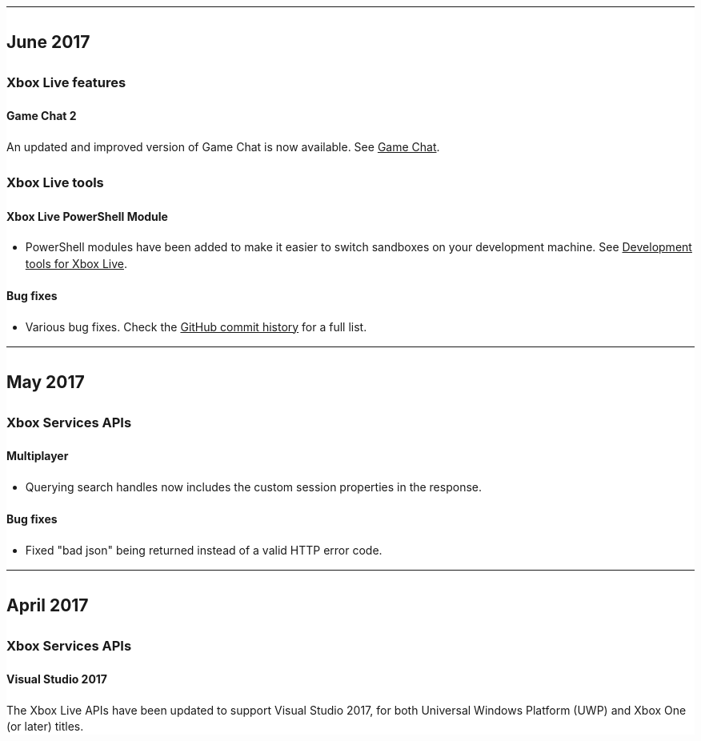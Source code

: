 

___
## June 2017


### Xbox Live features


#### Game Chat 2

An updated and improved version of Game Chat is now available.  See [Game Chat](../../features/multiplayer/chat/live-chat-nav.md).


### Xbox Live tools


#### Xbox Live PowerShell Module

* PowerShell modules have been added to make it easier to switch sandboxes on your development machine. See [Development tools for Xbox Live](../../test-release/tools/live-tools.md).


#### Bug fixes

* Various bug fixes. Check the [GitHub commit history](https://github.com/Microsoft/xbox-live-api/commits/master) for a full list.



___
## May 2017

### Xbox Services APIs

#### Multiplayer

* Querying search handles now includes the custom session properties in the response.

#### Bug fixes

* Fixed "bad json" being returned instead of a valid HTTP error code.



___
## April 2017

### Xbox Services APIs

#### Visual Studio 2017

The Xbox Live APIs have been updated to support Visual Studio 2017, for both Universal Windows Platform (UWP) and Xbox One (or later) titles.
